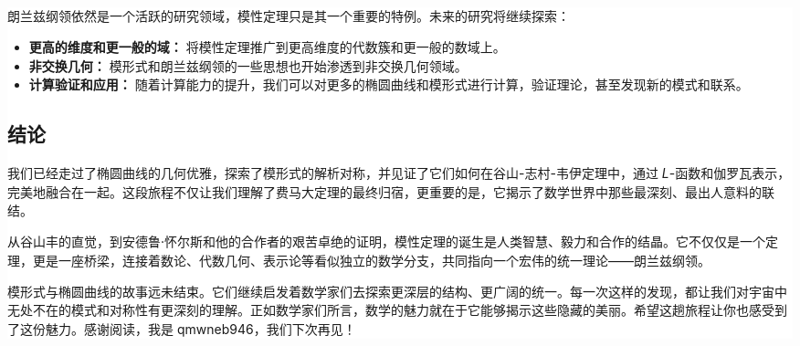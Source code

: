 朗兰兹纲领依然是一个活跃的研究领域，模性定理只是其一个重要的特例。未来的研究将继续探索：
-   **更高的维度和更一般的域：** 将模性定理推广到更高维度的代数簇和更一般的数域上。
-   **非交换几何：** 模形式和朗兰兹纲领的一些思想也开始渗透到非交换几何领域。
-   **计算验证和应用：** 随着计算能力的提升，我们可以对更多的椭圆曲线和模形式进行计算，验证理论，甚至发现新的模式和联系。

## 结论

我们已经走过了椭圆曲线的几何优雅，探索了模形式的解析对称，并见证了它们如何在谷山-志村-韦伊定理中，通过 $L$-函数和伽罗瓦表示，完美地融合在一起。这段旅程不仅让我们理解了费马大定理的最终归宿，更重要的是，它揭示了数学世界中那些最深刻、最出人意料的联结。

从谷山丰的直觉，到安德鲁·怀尔斯和他的合作者的艰苦卓绝的证明，模性定理的诞生是人类智慧、毅力和合作的结晶。它不仅仅是一个定理，更是一座桥梁，连接着数论、代数几何、表示论等看似独立的数学分支，共同指向一个宏伟的统一理论——朗兰兹纲领。

模形式与椭圆曲线的故事远未结束。它们继续启发着数学家们去探索更深层的结构、更广阔的统一。每一次这样的发现，都让我们对宇宙中无处不在的模式和对称性有更深刻的理解。正如数学家们所言，数学的魅力就在于它能够揭示这些隐藏的美丽。希望这趟旅程让你也感受到了这份魅力。感谢阅读，我是 qmwneb946，我们下次再见！